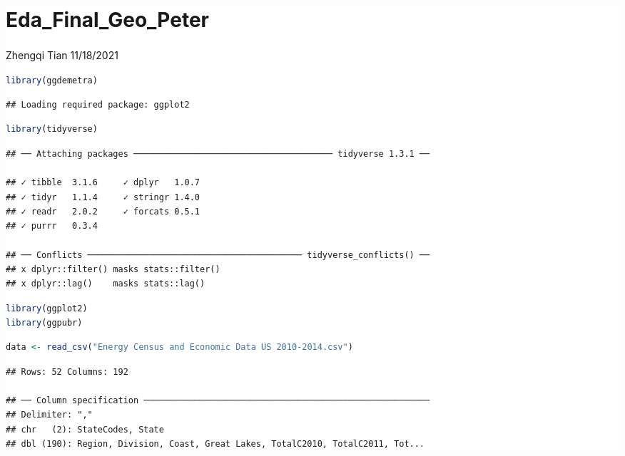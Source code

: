 Eda_Final_Geo_Peter
================
Zhengqi Tian
11/18/2021

``` r
library(ggdemetra)
```

    ## Loading required package: ggplot2

``` r
library(tidyverse)
```

    ## ── Attaching packages ─────────────────────────────────────── tidyverse 1.3.1 ──

    ## ✓ tibble  3.1.6     ✓ dplyr   1.0.7
    ## ✓ tidyr   1.1.4     ✓ stringr 1.4.0
    ## ✓ readr   2.0.2     ✓ forcats 0.5.1
    ## ✓ purrr   0.3.4

    ## ── Conflicts ────────────────────────────────────────── tidyverse_conflicts() ──
    ## x dplyr::filter() masks stats::filter()
    ## x dplyr::lag()    masks stats::lag()

``` r
library(ggplot2)
library(ggpubr)
```

``` r
data <- read_csv("Energy Census and Economic Data US 2010-2014.csv")
```

    ## Rows: 52 Columns: 192

    ## ── Column specification ────────────────────────────────────────────────────────
    ## Delimiter: ","
    ## chr   (2): StateCodes, State
    ## dbl (190): Region, Division, Coast, Great Lakes, TotalC2010, TotalC2011, Tot...
